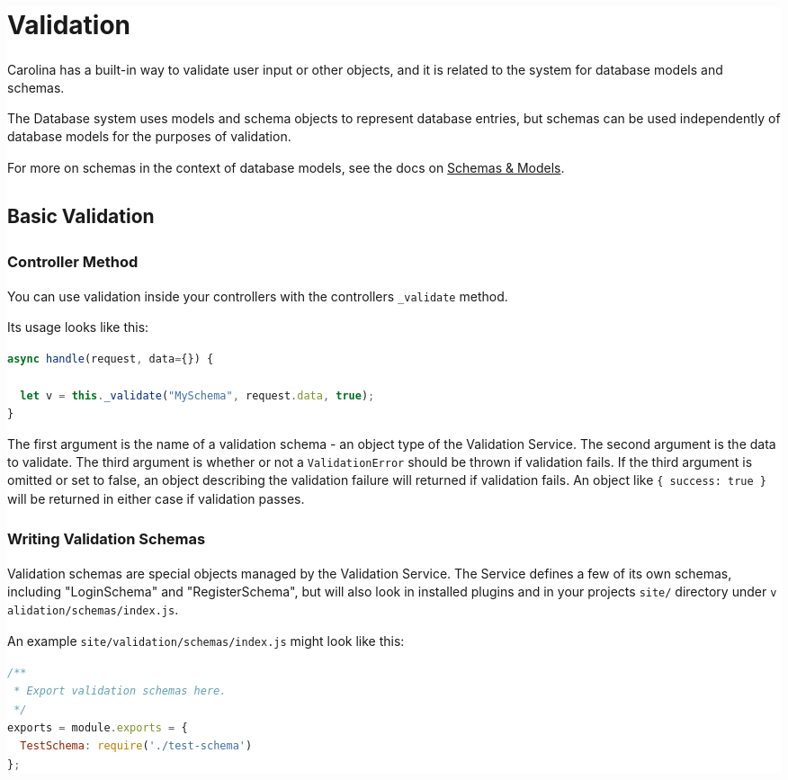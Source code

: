 
# Validation

Carolina has a built-in way to validate user input or other objects, and it is 
related to the system for database models and schemas.

The Database system uses models and schema objects to represent database
entries, but schemas can be used independently of database models for the 
purposes of validation.

For more on schemas in the context of database models, see the docs on
[Schemas & Models](/db/models.md).

## Basic Validation

### Controller Method

You can use validation inside your controllers with the controllers 
`_validate` method.

Its usage looks like this:

```javascript
async handle(request, data={}) {
  
  let v = this._validate("MySchema", request.data, true);
}
```

The first argument is the name of a validation schema - an object type of the 
Validation Service. The second argument is the data to validate. The third 
argument is whether or not a `ValidationError` should be thrown if validation 
fails. If the third argument is omitted or set to false, an object describing
the validation failure will returned if validation fails. An object 
like `{ success: true }` will be returned in either case if validation 
passes.

### Writing Validation Schemas

Validation schemas are special objects managed by the Validation Service. 
The Service defines a few of its own schemas, including "LoginSchema" and 
"RegisterSchema", but will also look in installed plugins and in your 
projects `site/` directory under `validation/schemas/index.js`.

An example `site/validation/schemas/index.js` might look like this:

```javascript
/**
 * Export validation schemas here.
 */
exports = module.exports = {
  TestSchema: require('./test-schema')
};
```
